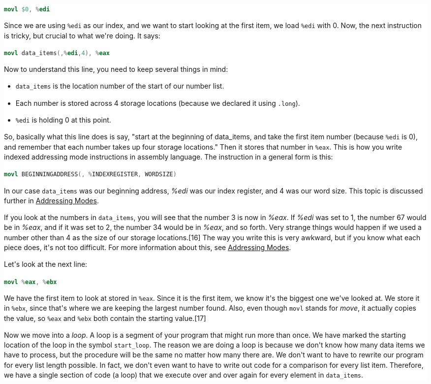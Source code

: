 ``` gnuassembler
movl $0, %edi
```

Since we are using `%edi` as our index, and we want to start looking at
the first item, we load `%edi` with 0. Now, the next instruction is
tricky, but crucial to what we're doing. It says:

``` gnuassembler
movl data_items(,%edi,4), %eax
```

Now to understand this line, you need to keep several things in mind:

-   `data_items` is the location number of the start of our number list.

-   Each number is stored across 4 storage locations (because we
    declared it using `.long`).

-   `%edi` is holding 0 at this point.

So, basically what this line does is say, "start at the beginning of
data\_items, and take the first item number (because `%edi` is 0), and
remember that each number takes up four storage locations." Then it
stores that number in `%eax`. This is how you write indexed addressing
mode instructions in assembly language. The instruction in a general
form is this:

``` gnuassembler
movl BEGINNINGADDRESS(, %INDEXREGISTER, WORDSIZE)
```

In our case `data_items` was our beginning address, *%edi* was our index
register, and 4 was our word size. This topic is discussed further in
[Addressing Modes](#addressing-modes).

If you look at the numbers in `data_items`, you will see that the number
3 is now in *%eax*. If *%edi* was set to 1, the number 67 would be in
*%eax*, and if it was set to 2, the number 34 would be in *%eax*, and so
forth. Very strange things would happen if we used a number other than 4
as the size of our storage locations.[16] The way you write this is very
awkward, but if you know what each piece does, it's not too difficult.
For more information about this, see [Addressing
Modes](#addressing-modes).

Let's look at the next line:

``` gnuassembler
movl %eax, %ebx
```

We have the first item to look at stored in `%eax`. Since it is the
first item, we know it's the biggest one we've looked at. We store it in
`%ebx`, since that's where we are keeping the largest number found.
Also, even though `movl` stands for *move*, it actually copies the
value, so `%eax` and `%ebx` both contain the starting value.[17]

Now we move into a *loop*. A loop is a segment of your program that
might run more than once. We have marked the starting location of the
loop in the symbol `start_loop`. The reason we are doing a loop is
because we don't know how many data items we have to process, but the
procedure will be the same no matter how many there are. We don't want
to have to rewrite our program for every list length possible. In fact,
we don't even want to have to write out code for a comparison for every
list item. Therefore, we have a single section of code (a loop) that we
execute over and over again for every element in `data_items`.
